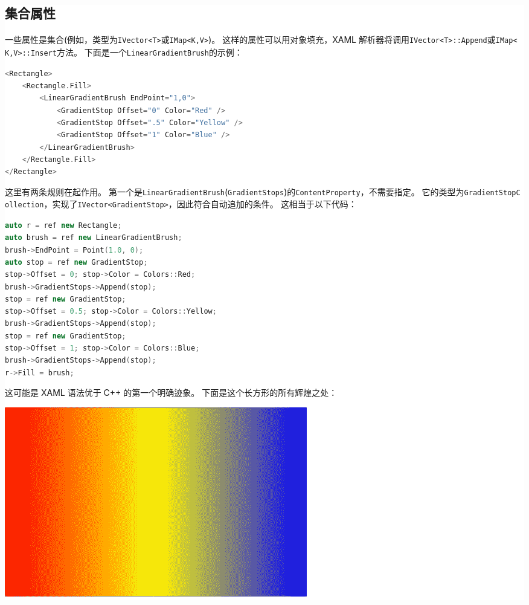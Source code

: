 ## 集合属性

一些属性是集合(例如，类型为`IVector<T>`或`IMap<K,V>`)。 这样的属性可以用对象填充，XAML 解析器将调用`IVector<T>::Append`或`IMap<K,V>::Insert`方法。 下面是一个`LinearGradientBrush`的示例：

```cpp
<Rectangle>
    <Rectangle.Fill>
        <LinearGradientBrush EndPoint="1,0">
            <GradientStop Offset="0" Color="Red" />
            <GradientStop Offset=".5" Color="Yellow" />
            <GradientStop Offset="1" Color="Blue" />
        </LinearGradientBrush>
    </Rectangle.Fill>
</Rectangle>
```

这里有两条规则在起作用。 第一个是`LinearGradientBrush`(`GradientStops`)的`ContentProperty`，不需要指定。 它的类型为`GradientStopCollection`，实现了`IVector<GradientStop>`，因此符合自动追加的条件。 这相当于以下代码：

```cpp
auto r = ref new Rectangle;
auto brush = ref new LinearGradientBrush;
brush->EndPoint = Point(1.0, 0);
auto stop = ref new GradientStop;
stop->Offset = 0; stop->Color = Colors::Red;
brush->GradientStops->Append(stop);
stop = ref new GradientStop;
stop->Offset = 0.5; stop->Color = Colors::Yellow;
brush->GradientStops->Append(stop);
stop = ref new GradientStop;
stop->Offset = 1; stop->Color = Colors::Blue;
brush->GradientStops->Append(stop);
r->Fill = brush;
```

这可能是 XAML 语法优于 C++ 的第一个明确迹象。 下面是这个长方形的所有辉煌之处：

![Collection properties](img/5022_03_02.jpg)
